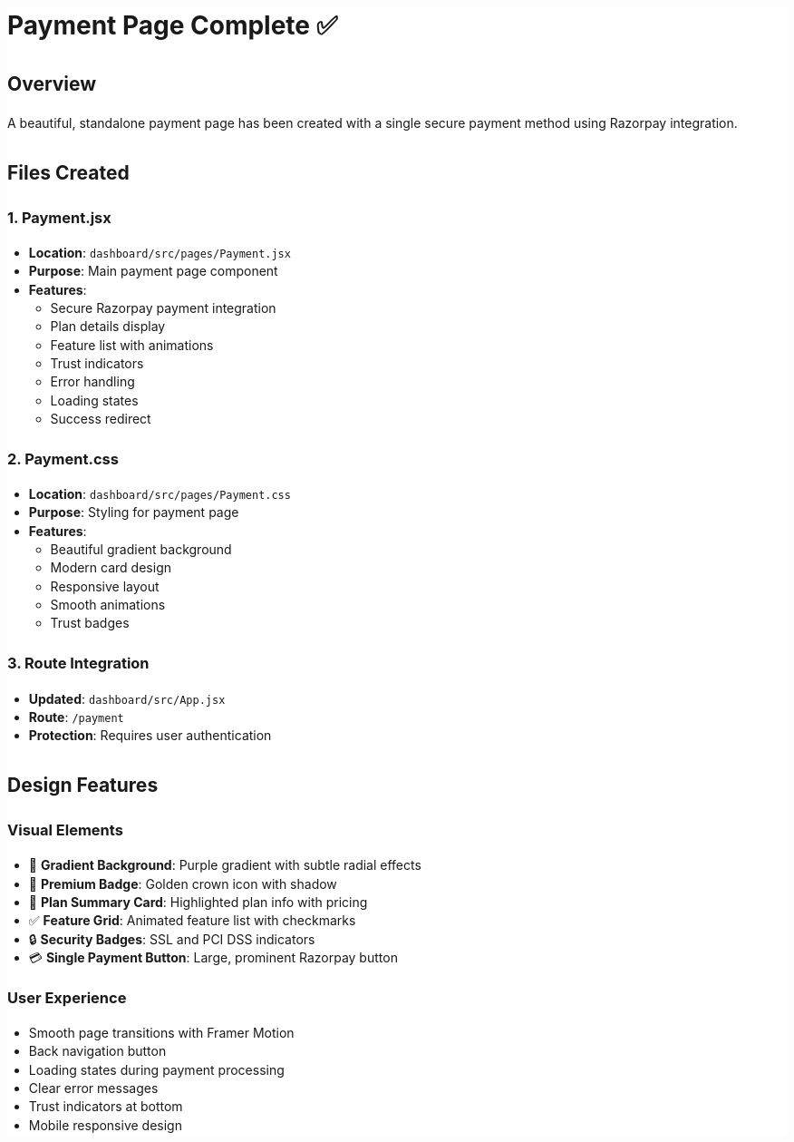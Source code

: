 # Payment Page Complete ✅

## Overview
A beautiful, standalone payment page has been created with a single secure payment method using Razorpay integration.

## Files Created

### 1. **Payment.jsx** 
- **Location**: `dashboard/src/pages/Payment.jsx`
- **Purpose**: Main payment page component
- **Features**:
  - Secure Razorpay payment integration
  - Plan details display
  - Feature list with animations
  - Trust indicators
  - Error handling
  - Loading states
  - Success redirect

### 2. **Payment.css**
- **Location**: `dashboard/src/pages/Payment.css`
- **Purpose**: Styling for payment page
- **Features**:
  - Beautiful gradient background
  - Modern card design
  - Responsive layout
  - Smooth animations
  - Trust badges

### 3. **Route Integration**
- **Updated**: `dashboard/src/App.jsx`
- **Route**: `/payment`
- **Protection**: Requires user authentication

## Design Features

### Visual Elements
- 🎨 **Gradient Background**: Purple gradient with subtle radial effects
- 👑 **Premium Badge**: Golden crown icon with shadow
- 🎯 **Plan Summary Card**: Highlighted plan info with pricing
- ✅ **Feature Grid**: Animated feature list with checkmarks
- 🔒 **Security Badges**: SSL and PCI DSS indicators
- 💳 **Single Payment Button**: Large, prominent Razorpay button

### User Experience
- Smooth page transitions with Framer Motion
- Back navigation button
- Loading states during payment processing
- Clear error messages
- Trust indicators at bottom
- Mobile responsive design
